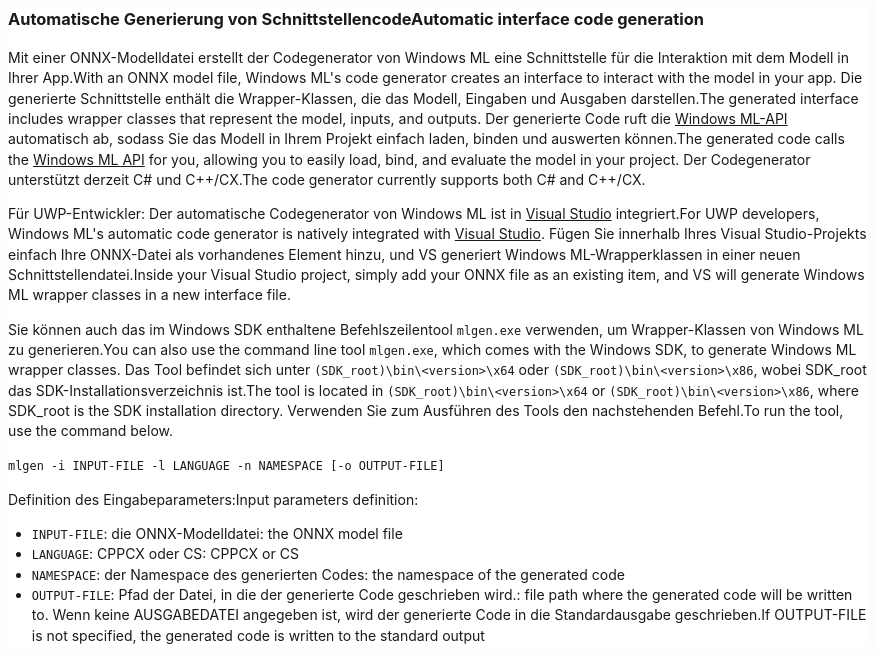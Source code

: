 ### <a name="automatic-interface-code-generation"></a><span data-ttu-id="1bb69-170">Automatische Generierung von Schnittstellencode</span><span class="sxs-lookup"><span data-stu-id="1bb69-170">Automatic interface code generation</span></span>

<span data-ttu-id="1bb69-171">Mit einer ONNX-Modelldatei erstellt der Codegenerator von Windows ML eine Schnittstelle für die Interaktion mit dem Modell in Ihrer App.</span><span class="sxs-lookup"><span data-stu-id="1bb69-171">With an ONNX model file, Windows ML's code generator creates an interface to interact with the model in your app.</span></span> <span data-ttu-id="1bb69-172">Die generierte Schnittstelle enthält die Wrapper-Klassen, die das Modell, Eingaben und Ausgaben darstellen.</span><span class="sxs-lookup"><span data-stu-id="1bb69-172">The generated interface includes wrapper classes that represent the model, inputs, and outputs.</span></span> <span data-ttu-id="1bb69-173">Der generierte Code ruft die [Windows ML-API](/uwp/api/windows.ai.machinelearning.preview) automatisch ab, sodass Sie das Modell in Ihrem Projekt einfach laden, binden und auswerten können.</span><span class="sxs-lookup"><span data-stu-id="1bb69-173">The generated code calls the [Windows ML API](/uwp/api/windows.ai.machinelearning.preview) for you, allowing you to easily load, bind, and evaluate the model in your project.</span></span> <span data-ttu-id="1bb69-174">Der Codegenerator unterstützt derzeit C# und C++/CX.</span><span class="sxs-lookup"><span data-stu-id="1bb69-174">The code generator currently supports both C# and C++/CX.</span></span>

<span data-ttu-id="1bb69-175">Für UWP-Entwickler: Der automatische Codegenerator von Windows ML ist in [Visual Studio](https://developer.microsoft.com/windows/downloads) integriert.</span><span class="sxs-lookup"><span data-stu-id="1bb69-175">For UWP developers, Windows ML's automatic code generator is natively integrated with [Visual Studio](https://developer.microsoft.com/windows/downloads).</span></span> <span data-ttu-id="1bb69-176">Fügen Sie innerhalb Ihres Visual Studio-Projekts einfach Ihre ONNX-Datei als vorhandenes Element hinzu, und VS generiert Windows ML-Wrapperklassen in einer neuen Schnittstellendatei.</span><span class="sxs-lookup"><span data-stu-id="1bb69-176">Inside your Visual Studio project, simply add your ONNX file as an existing item, and VS will generate Windows ML wrapper classes in a new interface file.</span></span>

<span data-ttu-id="1bb69-177">Sie können auch das im Windows SDK enthaltene Befehlszeilentool `mlgen.exe` verwenden, um Wrapper-Klassen von Windows ML zu generieren.</span><span class="sxs-lookup"><span data-stu-id="1bb69-177">You can also use the command line tool `mlgen.exe`, which comes with the Windows SDK, to generate Windows ML wrapper classes.</span></span> <span data-ttu-id="1bb69-178">Das Tool befindet sich unter `(SDK_root)\bin\<version>\x64` oder `(SDK_root)\bin\<version>\x86`, wobei SDK_root das SDK-Installationsverzeichnis ist.</span><span class="sxs-lookup"><span data-stu-id="1bb69-178">The tool is located in `(SDK_root)\bin\<version>\x64` or `(SDK_root)\bin\<version>\x86`, where SDK_root is the SDK installation directory.</span></span> <span data-ttu-id="1bb69-179">Verwenden Sie zum Ausführen des Tools den nachstehenden Befehl.</span><span class="sxs-lookup"><span data-stu-id="1bb69-179">To run the tool, use the command below.</span></span>

```
mlgen -i INPUT-FILE -l LANGUAGE -n NAMESPACE [-o OUTPUT-FILE]
```

<span data-ttu-id="1bb69-180">Definition des Eingabeparameters:</span><span class="sxs-lookup"><span data-stu-id="1bb69-180">Input parameters definition:</span></span>

- `INPUT-FILE`<span data-ttu-id="1bb69-181">: die ONNX-Modelldatei</span><span class="sxs-lookup"><span data-stu-id="1bb69-181">: the ONNX model file</span></span>
- `LANGUAGE`<span data-ttu-id="1bb69-182">: CPPCX oder CS</span><span class="sxs-lookup"><span data-stu-id="1bb69-182">: CPPCX or CS</span></span>
- `NAMESPACE`<span data-ttu-id="1bb69-183">: der Namespace des generierten Codes</span><span class="sxs-lookup"><span data-stu-id="1bb69-183">: the namespace of the generated code</span></span>
- `OUTPUT-FILE`<span data-ttu-id="1bb69-184">: Pfad der Datei, in die der generierte Code geschrieben wird.</span><span class="sxs-lookup"><span data-stu-id="1bb69-184">: file path where the generated code will be written to.</span></span> <span data-ttu-id="1bb69-185">Wenn keine AUSGABEDATEI angegeben ist, wird der generierte Code in die Standardausgabe geschrieben.</span><span class="sxs-lookup"><span data-stu-id="1bb69-185">If OUTPUT-FILE is not specified, the generated code is written to the standard output</span></span>
